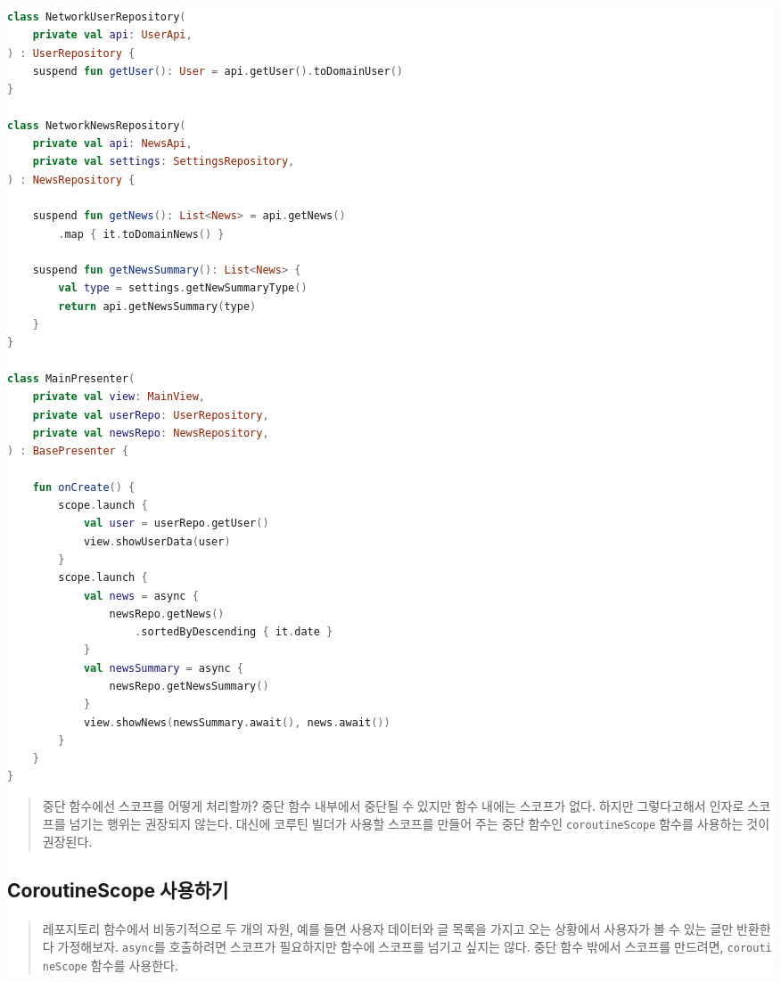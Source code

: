 ```kotlin
class NetworkUserRepository(
	private val api: UserApi,
) : UserRepository {
	suspend fun getUser(): User = api.getUser().toDomainUser()
}

class NetworkNewsRepository(
	private val api: NewsApi,
	private val settings: SettingsRepository,
) : NewsRepository {

	suspend fun getNews(): List<News> = api.getNews()
		.map { it.toDomainNews() }

	suspend fun getNewsSummary(): List<News> {
		val type = settings.getNewSummaryType()
		return api.getNewsSummary(type)
	}
}

class MainPresenter(
	private val view: MainView,
	private val userRepo: UserRepository,
	private val newsRepo: NewsRepository,
) : BasePresenter {
	
	fun onCreate() {
		scope.launch {
			val user = userRepo.getUser()
			view.showUserData(user)
		}
		scope.launch {
			val news = async {
				newsRepo.getNews()
					.sortedByDescending { it.date }
			}
			val newsSummary = async {
				newsRepo.getNewsSummary()
			}
			view.showNews(newsSummary.await(), news.await())
		}
	}
}
```

> 중단 함수에선 스코프를 어떻게 처리할까?
> 중단 함수 내부에서 중단될 수 있지만 함수 내에는 스코프가 없다.
> 하지만 그렇다고해서 인자로 스코프를 넘기는 행위는 권장되지 않는다.
> 대신에 코루틴 빌더가 사용할 스코프를 만들어 주는 중단 함수인 `coroutineScope` 함수를 사용하는 것이 권장된다.

## CoroutineScope 사용하기
> 레포지토리 함수에서 비동기적으로 두 개의 자원, 예를 들면 사용자 데이터와 글 목록을 가지고 오는 상황에서 사용자가 볼 수 있는 글만 반환한다 가정해보자.
> `async`를 호출하려면 스코프가 필요하지만 함수에 스코프를 넘기고 싶지는 않다.
> 중단 함수 밖에서 스코프를 만드려면, `coroutineScope` 함수를 사용한다.
